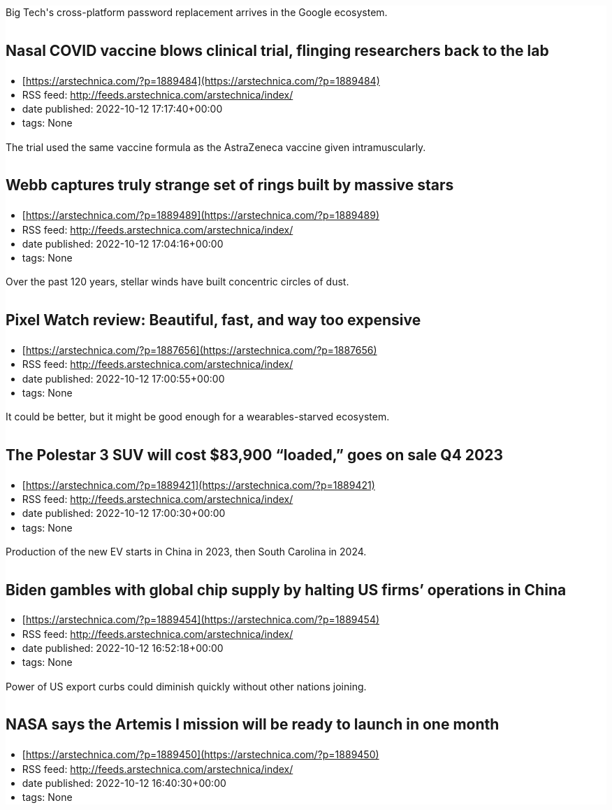 Big Tech's cross-platform password replacement arrives in the Google ecosystem.

## Nasal COVID vaccine blows clinical trial, flinging researchers back to the lab
 - [https://arstechnica.com/?p=1889484](https://arstechnica.com/?p=1889484)
 - RSS feed: http://feeds.arstechnica.com/arstechnica/index/
 - date published: 2022-10-12 17:17:40+00:00
 - tags: None

The trial used the same vaccine formula as the AstraZeneca vaccine given intramuscularly.

## Webb captures truly strange set of rings built by massive stars
 - [https://arstechnica.com/?p=1889489](https://arstechnica.com/?p=1889489)
 - RSS feed: http://feeds.arstechnica.com/arstechnica/index/
 - date published: 2022-10-12 17:04:16+00:00
 - tags: None

Over the past 120 years, stellar winds have built concentric circles of dust.

## Pixel Watch review: Beautiful, fast, and way too expensive
 - [https://arstechnica.com/?p=1887656](https://arstechnica.com/?p=1887656)
 - RSS feed: http://feeds.arstechnica.com/arstechnica/index/
 - date published: 2022-10-12 17:00:55+00:00
 - tags: None

It could be better, but it might be good enough for a wearables-starved ecosystem.

## The Polestar 3 SUV will cost $83,900 “loaded,” goes on sale Q4 2023
 - [https://arstechnica.com/?p=1889421](https://arstechnica.com/?p=1889421)
 - RSS feed: http://feeds.arstechnica.com/arstechnica/index/
 - date published: 2022-10-12 17:00:30+00:00
 - tags: None

Production of the new EV starts in China in 2023, then South Carolina in 2024.

## Biden gambles with global chip supply by halting US firms’ operations in China
 - [https://arstechnica.com/?p=1889454](https://arstechnica.com/?p=1889454)
 - RSS feed: http://feeds.arstechnica.com/arstechnica/index/
 - date published: 2022-10-12 16:52:18+00:00
 - tags: None

Power of US export curbs could diminish quickly without other nations joining.

## NASA says the Artemis I mission will be ready to launch in one month
 - [https://arstechnica.com/?p=1889450](https://arstechnica.com/?p=1889450)
 - RSS feed: http://feeds.arstechnica.com/arstechnica/index/
 - date published: 2022-10-12 16:40:30+00:00
 - tags: None
